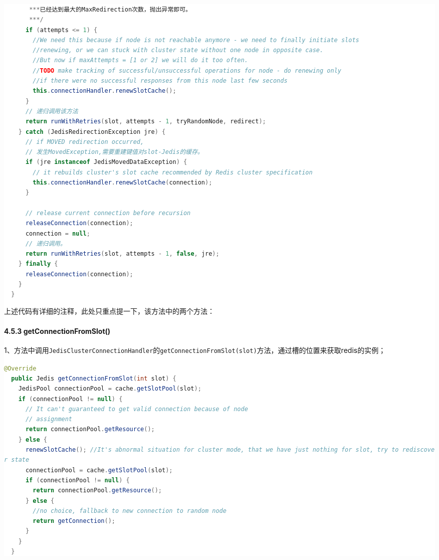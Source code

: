 ```java
       ***已经达到最大的MaxRedirection次数，抛出异常即可。
       ***/
      if (attempts <= 1) {
        //We need this because if node is not reachable anymore - we need to finally initiate slots
        //renewing, or we can stuck with cluster state without one node in opposite case.
        //But now if maxAttempts = [1 or 2] we will do it too often.
        //TODO make tracking of successful/unsuccessful operations for node - do renewing only
        //if there were no successful responses from this node last few seconds
        this.connectionHandler.renewSlotCache();
      }
      // 递归调用该方法
      return runWithRetries(slot, attempts - 1, tryRandomNode, redirect);
    } catch (JedisRedirectionException jre) {
      // if MOVED redirection occurred,
      // 发生MovedException,需要重建键值对slot-Jedis的缓存。
      if (jre instanceof JedisMovedDataException) {
        // it rebuilds cluster's slot cache recommended by Redis cluster specification
        this.connectionHandler.renewSlotCache(connection);
      }

      // release current connection before recursion
      releaseConnection(connection);
      connection = null;
      // 递归调用。
      return runWithRetries(slot, attempts - 1, false, jre);
    } finally {
      releaseConnection(connection);
    }
  }   
```

上述代码有详细的注释，此处只重点提一下，该方法中的两个方法：

#### 4.5.3   getConnectionFromSlot()

1、方法中调用`JedisClusterConnectionHandler`的`getConnectionFromSlot(slot)`方法，通过槽的位置来获取redis的实例；

```java
@Override
  public Jedis getConnectionFromSlot(int slot) {
    JedisPool connectionPool = cache.getSlotPool(slot);
    if (connectionPool != null) {
      // It can't guaranteed to get valid connection because of node
      // assignment
      return connectionPool.getResource();
    } else {
      renewSlotCache(); //It's abnormal situation for cluster mode, that we have just nothing for slot, try to rediscover state
      connectionPool = cache.getSlotPool(slot);
      if (connectionPool != null) {
        return connectionPool.getResource();
      } else {
        //no choice, fallback to new connection to random node
        return getConnection();
      }
    }
  }
```
